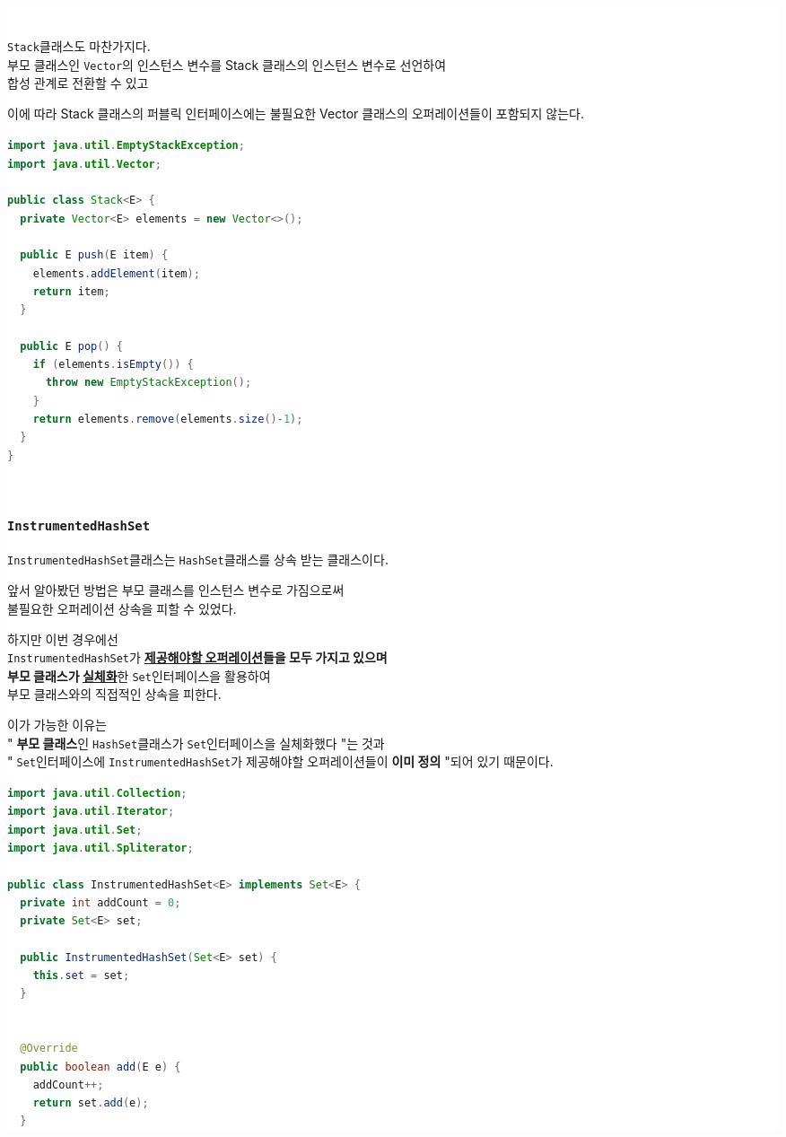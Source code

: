 <br/>

`Stack`클래스도 마찬가지다.<br/>
부모 클래스인 `Vector`의 인스턴스 변수를 Stack 클래스의 인스턴스 변수로 선언하여 <br/>
합성 관계로 전환할 수 있고

이에 따라 Stack 클래스의 퍼블릭 인터페이스에는 불필요한 Vector 클래스의 오퍼레이션들이 포함되지 않는다.

```java
import java.util.EmptyStackException;
import java.util.Vector;

public class Stack<E> {
  private Vector<E> elements = new Vector<>();

  public E push(E item) {
    elements.addElement(item);
    return item;
  }

  public E pop() {
    if (elements.isEmpty()) {
      throw new EmptyStackException();
    }
    return elements.remove(elements.size()-1);
  }
}
```

<br/>

### `InstrumentedHashSet`
`InstrumentedHashSet`클래스는 `HashSet`클래스를 상속 받는 클래스이다.

앞서 알아봤던 방법은 부모 클래스를 인스턴스 변수로 가짐으로써<br/>
불필요한 오퍼레이션 상속을 피할 수 있었다. 

하지만 이번 경우에선<br/>
`InstrumentedHashSet`가 **<u>제공해야할 오퍼레이션</u>들을 모두 가지고 있으며**<br/>
**부모 클래스가 <u>실체화**</u>한 `Set`인터페이스을 활용하여 <br/>
부모 클래스와의 직접적인 상속을 피한다.

이가 가능한 이유는<br/>
" **부모 클래스**인 `HashSet`클래스가 `Set`인터페이스을 실체화했다 "는 것과<br/>
" `Set`인터페이스에 `InstrumentedHashSet`가 제공해야할 오퍼레이션들이 **이미 정의** "되어 있기 때문이다.

```java
import java.util.Collection;
import java.util.Iterator;
import java.util.Set;
import java.util.Spliterator;

public class InstrumentedHashSet<E> implements Set<E> {
  private int addCount = 0;
  private Set<E> set;

  public InstrumentedHashSet(Set<E> set) {
    this.set = set;
  }


  @Override
  public boolean add(E e) {
    addCount++;
    return set.add(e);
  }

```